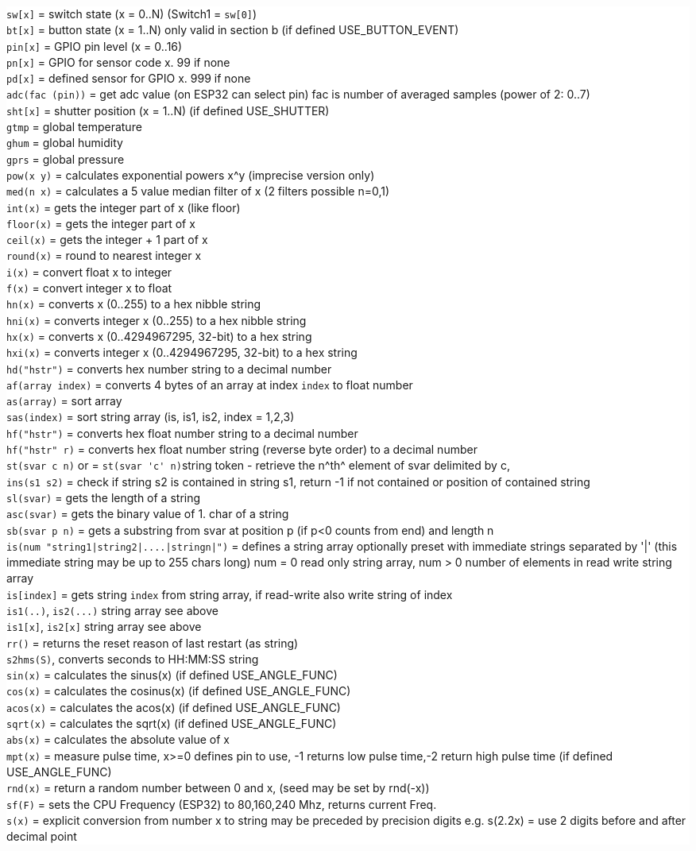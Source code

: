 `sw[x]` = switch state  (x = 0..N) (Switch1 = `sw[0]`)  
`bt[x]` = button state  (x = 1..N) only valid in section b  (if defined USE_BUTTON_EVENT)  
`pin[x]` = GPIO pin level (x = 0..16)  
`pn[x]` = GPIO for sensor code x. 99 if none  
`pd[x]` = defined sensor for GPIO x. 999 if none  
`adc(fac (pin))` = get adc value (on ESP32 can select pin) fac is number of averaged samples (power of 2: 0..7)  
`sht[x]` = shutter position (x = 1..N) (if defined USE_SHUTTER)  
`gtmp` = global temperature  
`ghum` = global humidity  
`gprs` = global pressure  
`pow(x y)` = calculates exponential powers x^y (imprecise version only)  
`med(n x)` = calculates a 5 value median filter of x (2 filters possible n=0,1)  
`int(x)` = gets the integer part of x (like floor)  
`floor(x)` = gets the integer part of x  
`ceil(x)` = gets the integer + 1 part of x  
`round(x)` = round to nearest integer x  
`i(x)` = convert float x to integer  
`f(x)` = convert integer x to float  
`hn(x)` = converts x (0..255) to a hex nibble string  
`hni(x)` = converts integer x (0..255) to a hex nibble string  
`hx(x)` = converts x (0..4294967295, 32-bit) to a hex string  
`hxi(x)` = converts integer x (0..4294967295, 32-bit) to a hex string  
`hd("hstr")` = converts hex number string to a decimal number  
`af(array index)` = converts 4 bytes of an array at index `index` to float number   
`as(array)` = sort array  
`sas(index)` = sort string array (is, is1, is2, index = 1,2,3)  
`hf("hstr")` = converts hex float number string to a decimal number  
`hf("hstr" r)` = converts hex float number string (reverse byte order) to a decimal number  
`st(svar c n)` or = `st(svar 'c' n)`string token - retrieve the n^th^ element of svar delimited by c,  
`ins(s1 s2)` = check if string s2 is contained in string s1, return -1 if not contained or position of contained string  
`sl(svar)` = gets the length of a string  
`asc(svar)` = gets the binary value of 1. char of a string  
`sb(svar p n)` = gets a substring from svar at position p (if p<0 counts from end) and length n  
`is(num "string1|string2|....|stringn|")` = defines a string array optionally preset with immediate strings separated by '|' (this immediate string may be up to 255 chars long) num = 0 read only string array, num > 0 number of elements in read write string array  
`is[index]` = gets string `index` from string array, if read-write also write string of index  
`is1(..)`, `is2(...)` string array see above  
`is1[x]`, `is2[x]` string array see above  
`rr()` = returns the reset reason of last restart (as string)  
`s2hms(S)`, converts seconds to HH:MM:SS string  
`sin(x)` = calculates the sinus(x) (if defined USE_ANGLE_FUNC)   
`cos(x)` = calculates the cosinus(x) (if defined USE_ANGLE_FUNC)  
`acos(x)` = calculates the acos(x) (if defined USE_ANGLE_FUNC)  
`sqrt(x)` = calculates the sqrt(x) (if defined USE_ANGLE_FUNC)  
`abs(x)` = calculates the absolute value of x  
`mpt(x)` = measure pulse time, x>=0 defines pin to use, -1 returns low pulse time,-2 return high pulse time (if defined USE_ANGLE_FUNC)  
`rnd(x)` = return a random number between 0 and x, (seed may be set by rnd(-x))  
`sf(F)` = sets the CPU Frequency (ESP32) to 80,160,240 Mhz, returns current Freq.  
`s(x)` = explicit conversion from number x to string  may be preceded by precision digits e.g. s(2.2x) = use 2 digits before and after decimal point  
  
